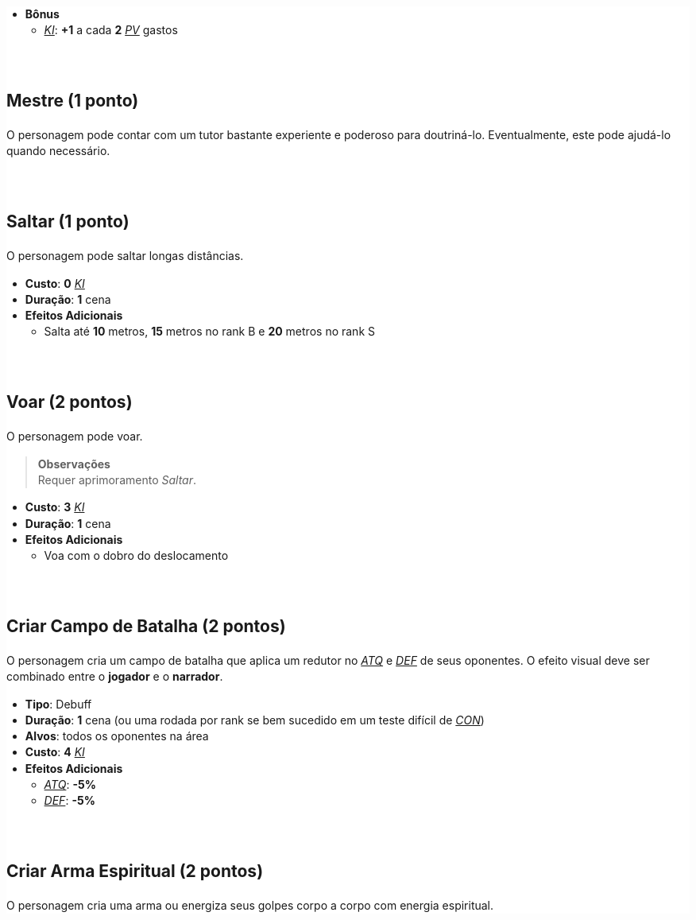 - **Bônus**
    - _[KI](#ki-reiki--youki)_: **+1** a cada **2** _[PV](#pv-pontos-de-vida)_ gastos

<br>

## Mestre (1 ponto)
O personagem pode contar com um tutor bastante experiente e poderoso para doutriná-lo. Eventualmente, este pode ajudá-lo quando necessário.

<br>

## Saltar (1 ponto)
O personagem pode saltar longas distâncias.

  - **Custo**: **0** _[KI](#ki-reiki--youki)_
  - **Duração**: **1** cena
  - **Efeitos Adicionais**
    - Salta até **10** metros, **15** metros no rank B e **20** metros no rank S

<br>

## Voar (2 pontos)
O personagem pode voar.

> **Observações**  
> Requer aprimoramento _Saltar_.

 - **Custo**: **3** _[KI](#ki-reiki--youki)_
 - **Duração**: **1** cena
 - **Efeitos Adicionais**
   - Voa com o dobro do deslocamento

<br>

## Criar Campo de Batalha (2 pontos)
O personagem cria um campo de batalha que aplica um redutor no _[ATQ](#atq-ataque)_ e _[DEF](#def-defesa)_ de seus oponentes. O efeito visual deve ser combinado entre o **jogador** e o **narrador**. 

- **Tipo**: Debuff
- **Duração**: **1** cena (ou uma rodada por rank se bem sucedido em um teste difícil de _[CON](#con-constituição)_)
- **Alvos**: todos os oponentes na área
- **Custo**: **4** _[KI](#ki-reiki--youki)_ 
- **Efeitos Adicionais**
  - _[ATQ](#atq-ataque)_: **-5%**  
  - _[DEF](#def-defesa)_: **-5%** 
  
  
<br>

## Criar Arma Espiritual (2 pontos)
O personagem cria uma arma ou energiza seus golpes corpo a corpo com energia espiritual. 
